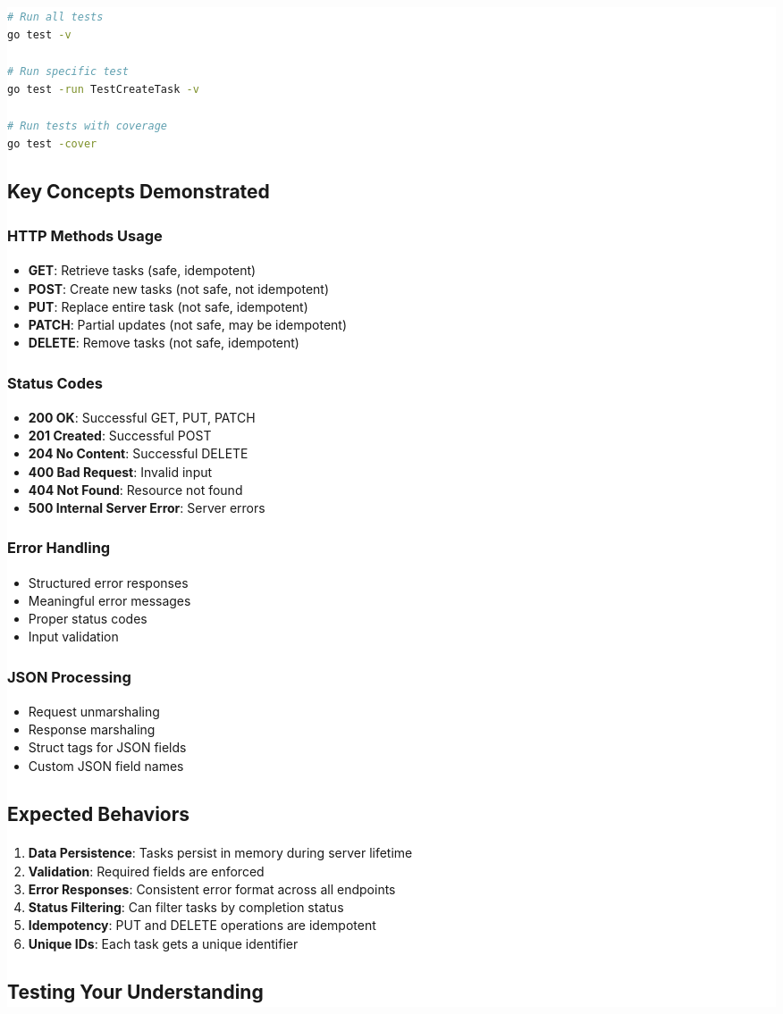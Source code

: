 ```bash
# Run all tests
go test -v

# Run specific test
go test -run TestCreateTask -v

# Run tests with coverage
go test -cover
```

## Key Concepts Demonstrated

### HTTP Methods Usage
- **GET**: Retrieve tasks (safe, idempotent)
- **POST**: Create new tasks (not safe, not idempotent)
- **PUT**: Replace entire task (not safe, idempotent)
- **PATCH**: Partial updates (not safe, may be idempotent)
- **DELETE**: Remove tasks (not safe, idempotent)

### Status Codes
- **200 OK**: Successful GET, PUT, PATCH
- **201 Created**: Successful POST
- **204 No Content**: Successful DELETE
- **400 Bad Request**: Invalid input
- **404 Not Found**: Resource not found
- **500 Internal Server Error**: Server errors

### Error Handling
- Structured error responses
- Meaningful error messages
- Proper status codes
- Input validation

### JSON Processing
- Request unmarshaling
- Response marshaling
- Struct tags for JSON fields
- Custom JSON field names

## Expected Behaviors

1. **Data Persistence**: Tasks persist in memory during server lifetime
2. **Validation**: Required fields are enforced
3. **Error Responses**: Consistent error format across all endpoints
4. **Status Filtering**: Can filter tasks by completion status
5. **Idempotency**: PUT and DELETE operations are idempotent
6. **Unique IDs**: Each task gets a unique identifier

## Testing Your Understanding
